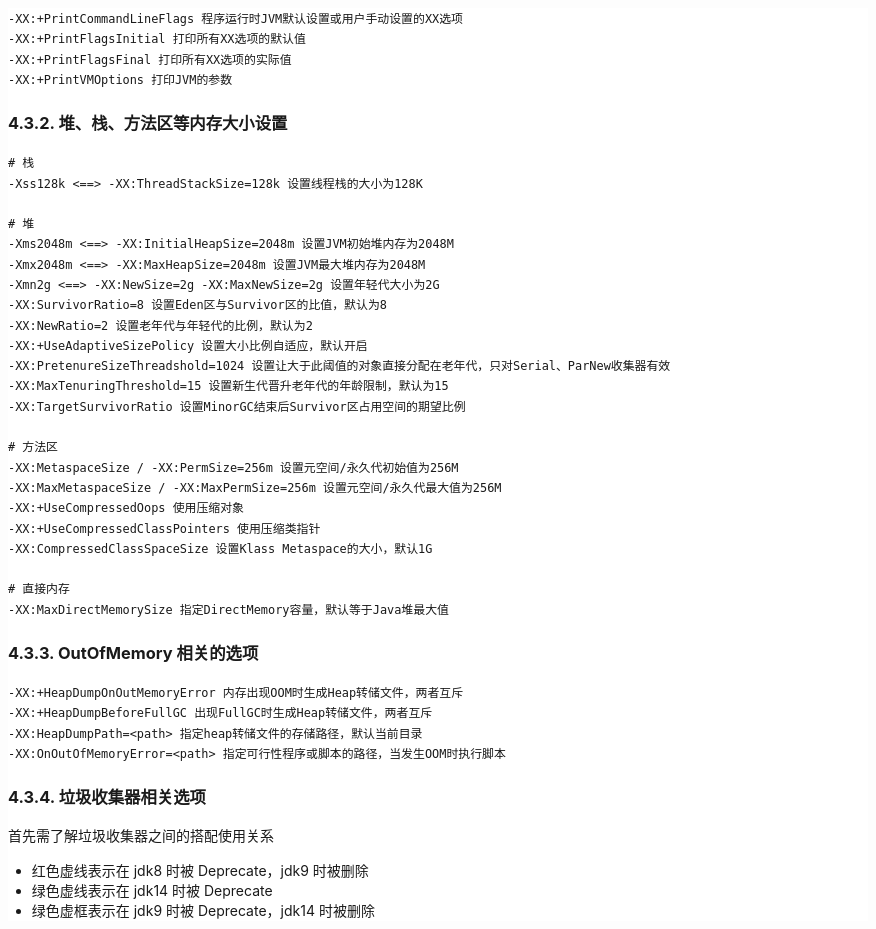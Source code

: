 ```shell
-XX:+PrintCommandLineFlags 程序运行时JVM默认设置或用户手动设置的XX选项
-XX:+PrintFlagsInitial 打印所有XX选项的默认值
-XX:+PrintFlagsFinal 打印所有XX选项的实际值
-XX:+PrintVMOptions 打印JVM的参数
```

### 4.3.2. 堆、栈、方法区等内存大小设置

```shell
# 栈
-Xss128k <==> -XX:ThreadStackSize=128k 设置线程栈的大小为128K

# 堆
-Xms2048m <==> -XX:InitialHeapSize=2048m 设置JVM初始堆内存为2048M
-Xmx2048m <==> -XX:MaxHeapSize=2048m 设置JVM最大堆内存为2048M
-Xmn2g <==> -XX:NewSize=2g -XX:MaxNewSize=2g 设置年轻代大小为2G
-XX:SurvivorRatio=8 设置Eden区与Survivor区的比值，默认为8
-XX:NewRatio=2 设置老年代与年轻代的比例，默认为2
-XX:+UseAdaptiveSizePolicy 设置大小比例自适应，默认开启
-XX:PretenureSizeThreadshold=1024 设置让大于此阈值的对象直接分配在老年代，只对Serial、ParNew收集器有效
-XX:MaxTenuringThreshold=15 设置新生代晋升老年代的年龄限制，默认为15
-XX:TargetSurvivorRatio 设置MinorGC结束后Survivor区占用空间的期望比例

# 方法区
-XX:MetaspaceSize / -XX:PermSize=256m 设置元空间/永久代初始值为256M
-XX:MaxMetaspaceSize / -XX:MaxPermSize=256m 设置元空间/永久代最大值为256M
-XX:+UseCompressedOops 使用压缩对象
-XX:+UseCompressedClassPointers 使用压缩类指针
-XX:CompressedClassSpaceSize 设置Klass Metaspace的大小，默认1G

# 直接内存
-XX:MaxDirectMemorySize 指定DirectMemory容量，默认等于Java堆最大值
```

### 4.3.3. OutOfMemory 相关的选项

```shell
-XX:+HeapDumpOnOutMemoryError 内存出现OOM时生成Heap转储文件，两者互斥
-XX:+HeapDumpBeforeFullGC 出现FullGC时生成Heap转储文件，两者互斥
-XX:HeapDumpPath=<path> 指定heap转储文件的存储路径，默认当前目录
-XX:OnOutOfMemoryError=<path> 指定可行性程序或脚本的路径，当发生OOM时执行脚本
```

### 4.3.4. 垃圾收集器相关选项

首先需了解垃圾收集器之间的搭配使用关系

- 红色虚线表示在 jdk8 时被 Deprecate，jdk9 时被删除
- 绿色虚线表示在 jdk14 时被 Deprecate
- 绿色虚框表示在 jdk9 时被 Deprecate，jdk14 时被删除
